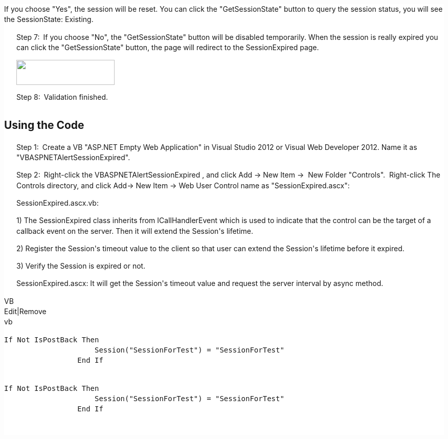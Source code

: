 </span></span></span>If you choose &quot;Yes&quot;, the session will be reset. You can click the &quot;GetSessionState&quot; button to query the session status, you will see the SessionState: Existing.</p>
<p class="MsoListParagraphCxSpMiddle" style="margin-left:.25in"><span style=""><span style="">Step 7:<span style="font:7.0pt &quot;Times New Roman&quot;">&nbsp;&nbsp;
</span></span></span>If you choose &quot;No&quot;, the &quot;GetSessionState&quot; button will be disabled temporarily. When the session is really expired you can click the &quot;GetSessionState&quot; button, the page will redirect to the SessionExpired page.</p>
<p class="MsoListParagraphCxSpMiddle" style="margin-left:.25in"><span style=""><img src="/site/view/file/71709/1/image.png" alt="" width="192" height="49" align="middle">
</span></p>
<p class="MsoListParagraphCxSpLast" style="margin-left:.25in"><span style=""><span style="">Step 8:<span style="font:7.0pt &quot;Times New Roman&quot;">&nbsp;&nbsp;
</span></span></span>Validation finished.</p>
<h2>Using the Code<span style=""> </span></h2>
<p class="MsoListParagraphCxSpFirst" style="margin-left:.25in"><span style=""><span style="">Step 1:<span style="font:7.0pt &quot;Times New Roman&quot;">&nbsp;&nbsp;
</span></span></span>Create a VB &quot;ASP.NET Empty Web Application&quot; in Visual Studio 2012 or Visual Web Developer 2012. Name it as &quot;VBASPNETAlertSessionExpired&quot;.</p>
<p class="MsoListParagraphCxSpMiddle" style="margin-left:.25in"><span style=""><span style="">Step 2:<span style="font:7.0pt &quot;Times New Roman&quot;">&nbsp;&nbsp;
</span></span></span>Right-click the VBASPNETAlertSessionExpired , and click Add -&gt; New Item -&gt;<span style="">&nbsp;
</span>New Folder &quot;Controls&quot;.<span style="">&nbsp; </span>Right-click The Controls directory, and click Add-&gt; New Item -&gt; Web User Control name as &quot;SessionExpired.ascx&quot;:</p>
<p class="MsoListParagraphCxSpMiddle" style="margin-left:.25in">SessionExpired.ascx.vb:</p>
<p class="MsoListParagraphCxSpMiddle" style="margin-left:.25in">1) The SessionExpired class inherits from ICallHandlerEvent which is used to indicate that the control can be the target of a callback event on the server. Then it will extend the Session's lifetime.
</p>
<p class="MsoListParagraphCxSpMiddle" style="margin-left:.25in">2) Register the Session's timeout value to the client so that user can extend the Session's lifetime before it expired.</p>
<p class="MsoListParagraphCxSpMiddle" style="margin-left:.25in">3) Verify the Session is expired or not.</p>
<p class="MsoListParagraphCxSpLast" style="margin-left:.25in">SessionExpired.ascx: It will get the Session's timeout value and request the server interval by async method.</p>
<div class="scriptcode">
<div class="pluginEditHolder" pluginCommand="mceScriptCode">
<div class="title"><span>VB</span></div>
<div class="pluginLinkHolder"><span class="pluginEditHolderLink">Edit</span>|<span class="pluginRemoveHolderLink">Remove</span>
</div>
<span class="hidden">vb</span>
<pre class="hidden">
If Not IsPostBack Then
&nbsp;&nbsp;&nbsp;&nbsp;&nbsp;&nbsp;&nbsp;&nbsp;&nbsp;&nbsp;&nbsp;&nbsp;&nbsp;&nbsp;&nbsp;&nbsp;&nbsp;&nbsp;&nbsp;&nbsp; Session(&quot;SessionForTest&quot;) = &quot;SessionForTest&quot;
&nbsp;&nbsp;&nbsp;&nbsp;&nbsp;&nbsp;&nbsp;&nbsp;&nbsp;&nbsp;&nbsp;&nbsp;&nbsp;&nbsp;&nbsp;&nbsp; End If

</pre>
<pre id="codePreview" class="vb">
If Not IsPostBack Then
&nbsp;&nbsp;&nbsp;&nbsp;&nbsp;&nbsp;&nbsp;&nbsp;&nbsp;&nbsp;&nbsp;&nbsp;&nbsp;&nbsp;&nbsp;&nbsp;&nbsp;&nbsp;&nbsp;&nbsp; Session(&quot;SessionForTest&quot;) = &quot;SessionForTest&quot;
&nbsp;&nbsp;&nbsp;&nbsp;&nbsp;&nbsp;&nbsp;&nbsp;&nbsp;&nbsp;&nbsp;&nbsp;&nbsp;&nbsp;&nbsp;&nbsp; End If

